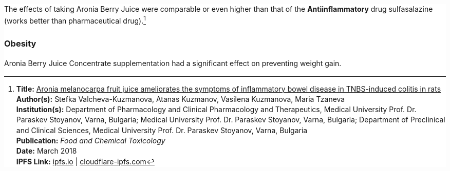 The effects of taking Aronia Berry Juice were comparable or even higher than that of the **Antiinflammatory** drug sulfasalazine (works better than pharmaceutical drug).[^3]

### Obesity

Aronia Berry Juice Concentrate supplementation had a significant effect on preventing weight gain.

[^1]: **Title:** [Polyphenol-rich Aronia Berry Extract Inhibits TNF-α-induced Vascular Endothelial Inflammation](https://doi.org/10.1016/j.atherosclerosissup.2018.04.384)<br>**Author(s):** Tomomi Iwashima, Yuki Kudome, Emi Saita, Chie Taguchi, Yoshimi Kishimoto, Kaoruko Iida, Kazuo Kondo<br>**Institution(s):** Ochanomizu University, Tokyo, Japan; Toyo University, Gunma, Japan<br>**Publication:** <i>Atherosclerosis</i><br>**Date:** June 2018<br>**IPFS Link:** [ipfs.io](https://ipfs.io/ipfs/QmVpi7e6h4vDAopbVdcmx9wwUyCcS6ZVZQ9ii2Yj5xndnM) | [cloudflare-ipfs.com](https://cloudflare-ipfs.com/ipfs/QmVpi7e6h4vDAopbVdcmx9wwUyCcS6ZVZQ9ii2Yj5xndnM)

[^2]: **Title:** [The Effect of Aronia Berry on Type 1 Diabetes In Vivo and In Vitro](https://doi.org/10.1089/jmf.2017.3939)<br>**Author(s):** Jeon Yong-Deok, Kang Sa-Haeng, Moon Kwang-Hyun, Lee Jeong-Ho, Kim Dae-Geun, Kim Wook, Kim Jong-Sung, Ahn Byung-Yong, and Jin Jong-Sik<br>**Institution(s):** Department of Oriental Medicine Resources, Chonbuk National University, Iksan, South Korea; Department of Oriental Pharmacy, College of Pharmacy, Wongkwang-Oriental Medicine Research Institute, Wongkwang University, Iksan, South Korea<br>**Publication:** <i>Journal of Medicinal Food</i><br>**Date:** 1 Mar 2018<br>**IPFS Link:** [ipfs.io](https://ipfs.io/ipfs/QmWJi9aLvXdS6DSGPqWWz1azrmj2fToZrKXsM2JxoczWjd) | [cloudflare-ipfs.com](https://cloudflare-ipfs.com/ipfs/QmWJi9aLvXdS6DSGPqWWz1azrmj2fToZrKXsM2JxoczWjd)

[^3]: **Title:** [Aronia melanocarpa fruit juice ameliorates the symptoms of inflammatory bowel disease in TNBS-induced colitis in rats](https://doi.org/10.1016/j.fct.2018.01.011)<br>**Author(s):** Stefka Valcheva-Kuzmanova, Atanas Kuzmanov, Vasilena Kuzmanova, Maria Tzaneva<br>**Institution(s):** Department of Pharmacology and Clinical Pharmacology and Therapeutics, Medical University Prof. Dr. Paraskev Stoyanov, Varna, Bulgaria; Medical University Prof. Dr. Paraskev Stoyanov, Varna, Bulgaria; Department of Preclinical and Clinical Sciences, Medical University Prof. Dr. Paraskev Stoyanov, Varna, Bulgaria<br>**Publication:** <i>Food and Chemical Toxicology</i><br>**Date:** March 2018<br>**IPFS Link:** [ipfs.io](https://ipfs.io/ipfs/QmUUdBwwx1Nv4JhgqFE389mzBC59bZf5KT1ynvfZAnatM3) | [cloudflare-ipfs.com](https://cloudflare-ipfs.com/ipfs/QmUUdBwwx1Nv4JhgqFE389mzBC59bZf5KT1ynvfZAnatM3)

[^4]: **Title:** [Effect of Aronia melanocarpa (Black Chokeberry) supplementation on the development of obesity in mice fed a high-fat diet](https://content.iospress.com/articles/journal-of-berry-research/jbr134)<br>**Author(s):** Baum, Jamie I.* | Howard, Luke R. | Prior, Ronald L. | Lee, Sun-Ok<br>**Institution(s):** Department of Food Science, University of Arkansas, Fayetteville, AR, USA<br>**Publication:** <i>Journal of Berry Research</i><br>**Date:** 16 June 2016<br>**IPFS Link:** [ipfs.io](https://ipfs.io/ipfs/QmRi6Cue175THbc3uchZjhpTMEiBwuXSYdUb5h5P9aWgTn) | [cloudflare-ipfs.com](https://cloudflare-ipfs.com/ipfs/QmRi6Cue175THbc3uchZjhpTMEiBwuXSYdUb5h5P9aWgTn)

[^5]: **Title:** []()<br>
**Publication:** []()<br>
**Date:** <br>
**Study Type:** Animal Study, Commentary, Human Study: In Vitro - In Vivo - In Silico, Human: Case Report, Meta Analysis, Review<br>
**Author(s):** <br>
**Institutions:** <br>
**IPFS:** [ipfs.io](https://ipfs.io/ipfs/), [cloudflare](https://cloudflare-ipfs.com/ipfs/)